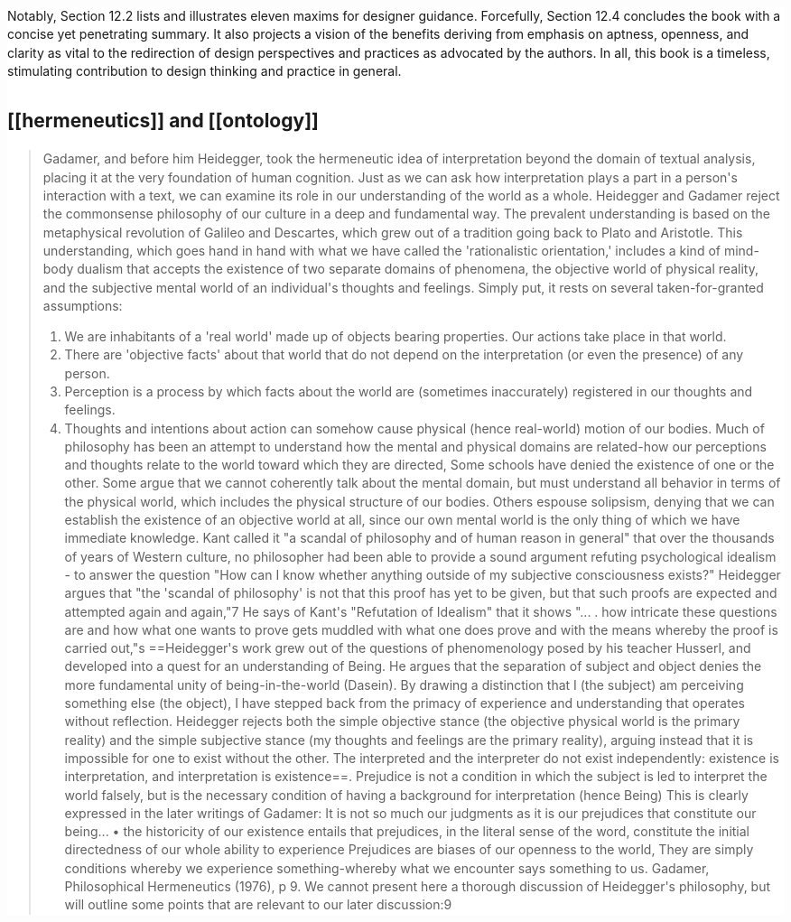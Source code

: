 Notably, Section 12.2 lists and illustrates eleven maxims for designer guidance. Forcefully, Section 12.4 concludes the book with a concise yet penetrating summary. It also projects a vision of the benefits deriving from emphasis on aptness, openness, and clarity as vital to the redirection of design perspectives and practices as advocated by the authors. In all, this book is a timeless, stimulating contribution to design thinking and practice in general.


## [[hermeneutics]] and [[ontology]]
> Gadamer, and before him Heidegger, took the hermeneutic idea of interpretation beyond the domain of textual analysis, placing it at the very foundation of human cognition. Just as we can ask how interpretation plays a part in a person's interaction with a text, we can examine its role in our understanding of the world as a whole. Heidegger and Gadamer reject the commonsense philosophy of our culture in a deep and fundamental way. The prevalent understanding is based on the metaphysical revolution of Galileo and Descartes, which grew out of a tradition going back to Plato and Aristotle. This understanding, which goes hand in hand with what we have called the 'rationalistic orientation,' includes a kind of mind-body dualism that accepts the existence of two separate domains of phenomena, the objective world of physical reality, and the subjective mental world of an individual's thoughts and feelings. Simply put, it rests on several taken-for-granted assumptions:
> 1. We are inhabitants of a 'real world' made up of objects bearing properties. Our actions take place in that world.
> 2. There are 'objective facts' about that world that do not depend on the interpretation (or even the presence) of any person. 
> 3. Perception is a process by which facts about the world are (sometimes inaccurately) registered in our thoughts and feelings. 
> 4. Thoughts and intentions about action can somehow cause physical (hence real-world) motion of our bodies.
> Much of philosophy has been an attempt to understand how the mental and physical domains are related-how our perceptions and thoughts relate to the world toward which they are directed, Some schools have denied the existence of one or the other. Some argue that we cannot coherently talk about the mental domain, but must understand all behavior in terms of the physical world, which includes the physical structure of our bodies. Others espouse solipsism, denying that we can establish the existence of an objective world at all, since our own mental world is the only thing of which we have immediate knowledge. Kant called it "a scandal of philosophy and of human reason in general" that over the thousands of years of Western culture, no philosopher had been able to provide a sound argument refuting psychological idealism - to answer the question "How can I know whether anything outside of my subjective consciousness exists?" Heidegger argues that "the 'scandal of philosophy' is not that this proof has yet to be given, but that such proofs are expected and attempted again and again,"7 He says of Kant's "Refutation of Idealism" that it shows "... . how intricate these questions are and how what one wants to prove gets muddled with what one does prove and with the means whereby the proof is carried out,"s ==Heidegger's work grew out of the questions of phenomenology posed by his teacher Husserl, and developed into a quest for an understanding of Being. He argues that the separation of subject and object denies the more fundamental unity of being-in-the-world (Dasein). By drawing a distinction that I (the subject) am perceiving something else (the object), I have stepped back from the primacy of experience and understanding that operates without reflection. Heidegger rejects both the simple objective stance (the objective physical world is the primary reality) and the simple subjective stance (my thoughts and feelings are the primary reality), arguing instead that it is impossible for one to exist without the other. The interpreted and the interpreter do not exist independently: existence is interpretation, and interpretation is existence==. Prejudice is not a condition in which the subject is led to interpret the world falsely, but is the necessary condition of having a background for interpretation (hence Being) This is clearly expressed in the later writings of Gadamer: 
> 	It is not so much our judgments as it is our prejudices that constitute our being... • the historicity of our existence entails that prejudices, in the literal sense of the word, constitute the initial directedness of our whole ability to experience Prejudices are biases of our openness to the world, They are simply conditions whereby we experience something-whereby what we encounter says something to us. 
> 		Gadamer, Philosophical Hermeneutics (1976), p 9. 
> We cannot present here a thorough discussion of Heidegger's philosophy, but will outline some points that are relevant to our later discussion:9 
> 